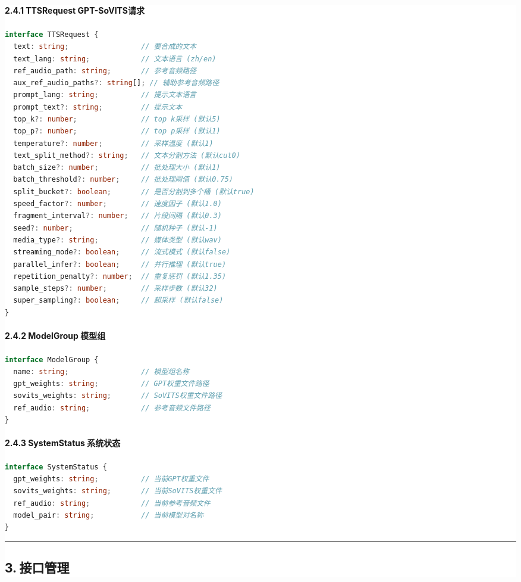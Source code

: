 #### 2.4.1 TTSRequest GPT-SoVITS请求
```typescript
interface TTSRequest {
  text: string;                 // 要合成的文本
  text_lang: string;            // 文本语言 (zh/en)
  ref_audio_path: string;       // 参考音频路径
  aux_ref_audio_paths?: string[]; // 辅助参考音频路径
  prompt_lang: string;          // 提示文本语言
  prompt_text?: string;         // 提示文本
  top_k?: number;               // top k采样 (默认5)
  top_p?: number;               // top p采样 (默认1)
  temperature?: number;         // 采样温度 (默认1)
  text_split_method?: string;   // 文本分割方法 (默认cut0)
  batch_size?: number;          // 批处理大小 (默认1)
  batch_threshold?: number;     // 批处理阈值 (默认0.75)
  split_bucket?: boolean;       // 是否分割到多个桶 (默认true)
  speed_factor?: number;        // 速度因子 (默认1.0)
  fragment_interval?: number;   // 片段间隔 (默认0.3)
  seed?: number;                // 随机种子 (默认-1)
  media_type?: string;          // 媒体类型 (默认wav)
  streaming_mode?: boolean;     // 流式模式 (默认false)
  parallel_infer?: boolean;     // 并行推理 (默认true)
  repetition_penalty?: number;  // 重复惩罚 (默认1.35)
  sample_steps?: number;        // 采样步数 (默认32)
  super_sampling?: boolean;     // 超采样 (默认false)
}
```

#### 2.4.2 ModelGroup 模型组
```typescript
interface ModelGroup {
  name: string;                 // 模型组名称
  gpt_weights: string;          // GPT权重文件路径
  sovits_weights: string;       // SoVITS权重文件路径
  ref_audio: string;            // 参考音频文件路径
}
```

#### 2.4.3 SystemStatus 系统状态
```typescript
interface SystemStatus {
  gpt_weights: string;          // 当前GPT权重文件
  sovits_weights: string;       // 当前SoVITS权重文件
  ref_audio: string;            // 当前参考音频文件
  model_pair: string;           // 当前模型对名称
}
```

---

## 3. 接口管理
